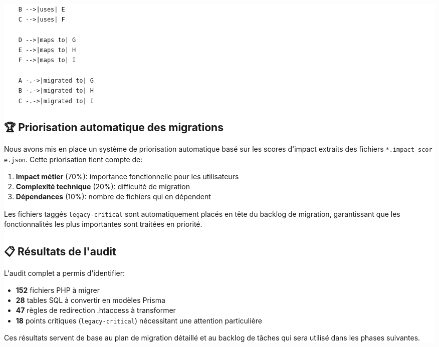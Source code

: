 ```mermaid
    B -->|uses| E
    C -->|uses| F
    
    D -->|maps to| G
    E -->|maps to| H
    F -->|maps to| I
    
    A -.->|migrated to| G
    B -.->|migrated to| H
    C -.->|migrated to| I
```

## 🏆 Priorisation automatique des migrations

Nous avons mis en place un système de priorisation automatique basé sur les scores d'impact extraits des fichiers `*.impact_score.json`. Cette priorisation tient compte de:

1. **Impact métier** (70%): importance fonctionnelle pour les utilisateurs
2. **Complexité technique** (20%): difficulté de migration
3. **Dépendances** (10%): nombre de fichiers qui en dépendent

Les fichiers taggés `legacy-critical` sont automatiquement placés en tête du backlog de migration, garantissant que les fonctionnalités les plus importantes sont traitées en priorité.

## 📋 Résultats de l'audit

L'audit complet a permis d'identifier:

- **152** fichiers PHP à migrer
- **28** tables SQL à convertir en modèles Prisma
- **47** règles de redirection .htaccess à transformer
- **18** points critiques (`legacy-critical`) nécessitant une attention particulière

Ces résultats servent de base au plan de migration détaillé et au backlog de tâches qui sera utilisé dans les phases suivantes.
